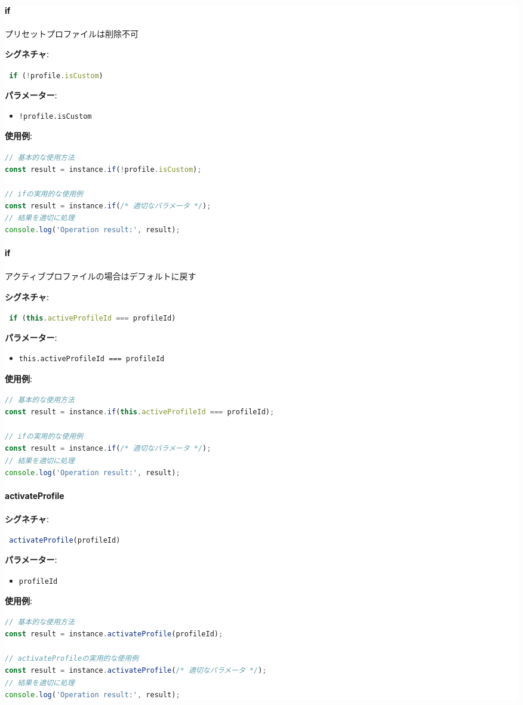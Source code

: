 #### if

プリセットプロファイルは削除不可

**シグネチャ**:
```javascript
 if (!profile.isCustom)
```

**パラメーター**:
- `!profile.isCustom`

**使用例**:
```javascript
// 基本的な使用方法
const result = instance.if(!profile.isCustom);

// ifの実用的な使用例
const result = instance.if(/* 適切なパラメータ */);
// 結果を適切に処理
console.log('Operation result:', result);
```

#### if

アクティブプロファイルの場合はデフォルトに戻す

**シグネチャ**:
```javascript
 if (this.activeProfileId === profileId)
```

**パラメーター**:
- `this.activeProfileId === profileId`

**使用例**:
```javascript
// 基本的な使用方法
const result = instance.if(this.activeProfileId === profileId);

// ifの実用的な使用例
const result = instance.if(/* 適切なパラメータ */);
// 結果を適切に処理
console.log('Operation result:', result);
```

#### activateProfile

**シグネチャ**:
```javascript
 activateProfile(profileId)
```

**パラメーター**:
- `profileId`

**使用例**:
```javascript
// 基本的な使用方法
const result = instance.activateProfile(profileId);

// activateProfileの実用的な使用例
const result = instance.activateProfile(/* 適切なパラメータ */);
// 結果を適切に処理
console.log('Operation result:', result);
```
